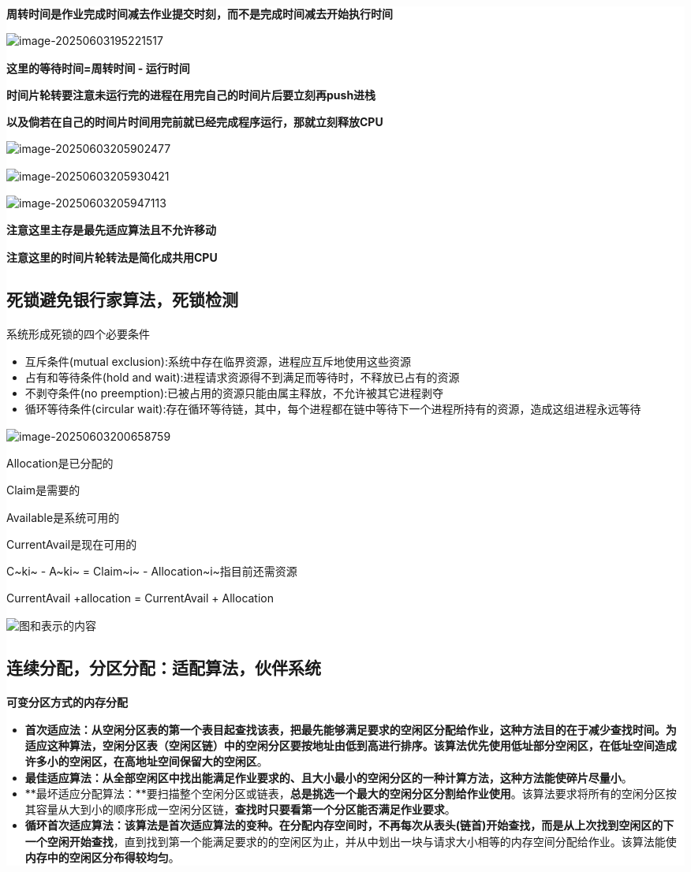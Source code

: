 **周转时间是作业完成时间减去作业提交时刻，而不是完成时间减去开始执行时间**

![image-20250603195221517](https://huatiancen.oss-cn-nanjing.aliyuncs.com/img/image-20250603195221517.png)

**这里的等待时间=周转时间 - 运行时间**

**时间片轮转要注意未运行完的进程在用完自己的时间片后要立刻再push进栈**

**以及倘若在自己的时间片时间用完前就已经完成程序运行，那就立刻释放CPU**

![image-20250603205902477](https://huatiancen.oss-cn-nanjing.aliyuncs.com/img/image-20250603205902477.png)

![image-20250603205930421](https://huatiancen.oss-cn-nanjing.aliyuncs.com/img/image-20250603205930421.png)

![image-20250603205947113](https://huatiancen.oss-cn-nanjing.aliyuncs.com/img/image-20250603205947113.png)

**注意这里主存是最先适应算法且不允许移动**

**注意这里的时间片轮转法是简化成共用CPU**

## 死锁避免银行家算法，死锁检测

系统形成死锁的四个必要条件

- 互斥条件(mutual exclusion):系统中存在临界资源，进程应互斥地使用这些资源
- 占有和等待条件(hold and wait):进程请求资源得不到满足而等待时，不释放已占有的资源
- 不剥夺条件(no preemption):已被占用的资源只能由属主释放，不允许被其它进程剥夺
- 循环等待条件(circular wait):存在循环等待链，其中，每个进程都在链中等待下一个进程所持有的资源，造成这组进程永远等待



![image-20250603200658759](https://huatiancen.oss-cn-nanjing.aliyuncs.com/img/image-20250603200658759.png)

Allocation是已分配的

Claim是需要的

Available是系统可用的

CurrentAvail是现在可用的

C~ki~ - A~ki~ = Claim~i~ - Allocation~i~指目前还需资源

CurrentAvail +allocation = CurrentAvail + Allocation 

![图和表示的内容](https://huatiancen.oss-cn-nanjing.aliyuncs.com/img/20150512110710345)

## 连续分配，分区分配：适配算法，伙伴系统

**可变分区方式的内存分配**

- **首次适应法：**从空闲分区表的第一个表目起查找该表，把最先能够满足要求的空闲区分配给作业，这种方法目的在于减少查找时间。为适应这种算法，空闲分区表（空闲区链）中的空闲分区要按地址由低到高进行排序。该算法**优先使用低址部分空闲区，在低址空间造成许多小的空闲区，在高地址空间保留大的空闲区**。
- **最佳适应算法：**从全部空闲区中找出能满足作业要求的、且大小最小的空闲分区的一种计算方法，这种方法**能使碎片尽量小**。
- **最坏适应分配算法：**要扫描整个空闲分区或链表，**总是挑选一个最大的空闲分区分割给作业使用**。该算法要求将所有的空闲分区按其容量从大到小的顺序形成一空闲分区链，**查找时只要看第一个分区能否满足作业要求**。
- **循环首次适应算法：**该算法是首次适应算法的变种。在分配内存空间时，不**再每次从表头(链首)开始查找，而是从上次找到空闲区的下一个空闲开始查找**，直到找到第一个能满足要求的的空闲区为止，并从中划出一块与请求大小相等的内存空间分配给作业。该算法能使**内存中的空闲区分布得较均匀**。
